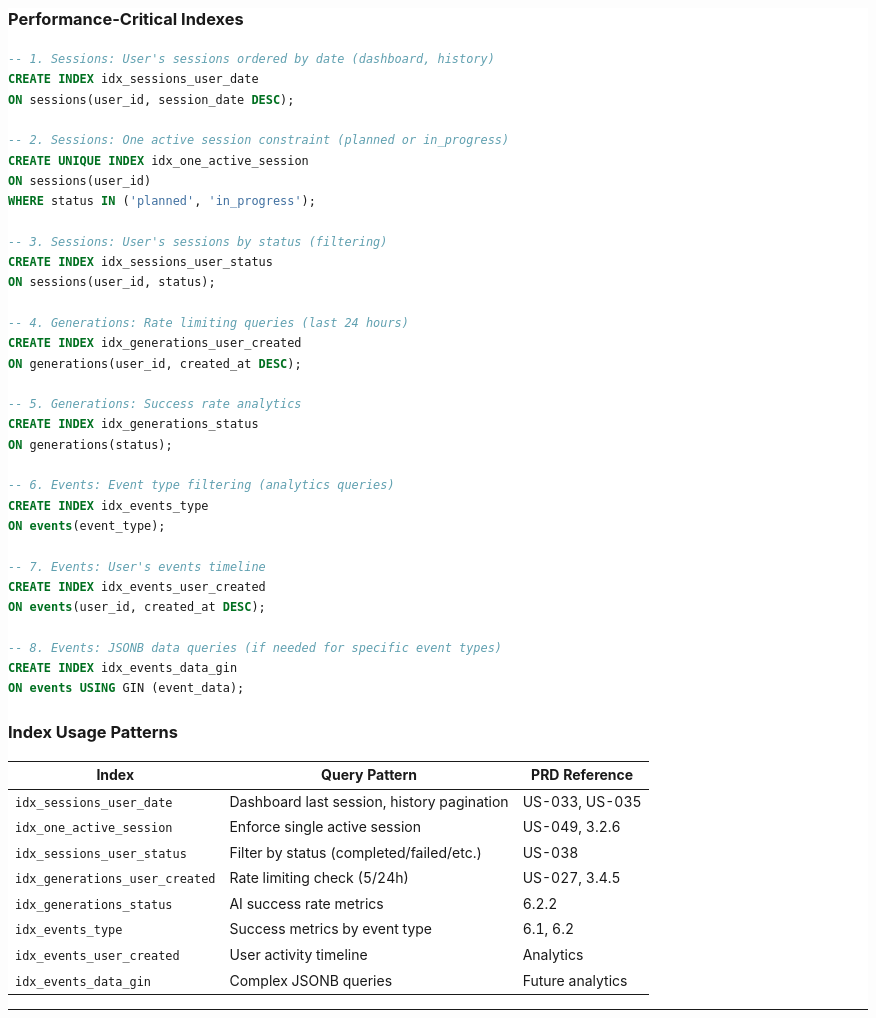### Performance-Critical Indexes

```sql
-- 1. Sessions: User's sessions ordered by date (dashboard, history)
CREATE INDEX idx_sessions_user_date
ON sessions(user_id, session_date DESC);

-- 2. Sessions: One active session constraint (planned or in_progress)
CREATE UNIQUE INDEX idx_one_active_session
ON sessions(user_id)
WHERE status IN ('planned', 'in_progress');

-- 3. Sessions: User's sessions by status (filtering)
CREATE INDEX idx_sessions_user_status
ON sessions(user_id, status);

-- 4. Generations: Rate limiting queries (last 24 hours)
CREATE INDEX idx_generations_user_created
ON generations(user_id, created_at DESC);

-- 5. Generations: Success rate analytics
CREATE INDEX idx_generations_status
ON generations(status);

-- 6. Events: Event type filtering (analytics queries)
CREATE INDEX idx_events_type
ON events(event_type);

-- 7. Events: User's events timeline
CREATE INDEX idx_events_user_created
ON events(user_id, created_at DESC);

-- 8. Events: JSONB data queries (if needed for specific event types)
CREATE INDEX idx_events_data_gin
ON events USING GIN (event_data);
```

### Index Usage Patterns

| Index                          | Query Pattern                              | PRD Reference    |
| ------------------------------ | ------------------------------------------ | ---------------- |
| `idx_sessions_user_date`       | Dashboard last session, history pagination | US-033, US-035   |
| `idx_one_active_session`       | Enforce single active session              | US-049, 3.2.6    |
| `idx_sessions_user_status`     | Filter by status (completed/failed/etc.)   | US-038           |
| `idx_generations_user_created` | Rate limiting check (5/24h)                | US-027, 3.4.5    |
| `idx_generations_status`       | AI success rate metrics                    | 6.2.2            |
| `idx_events_type`              | Success metrics by event type              | 6.1, 6.2         |
| `idx_events_user_created`      | User activity timeline                     | Analytics        |
| `idx_events_data_gin`          | Complex JSONB queries                      | Future analytics |

---